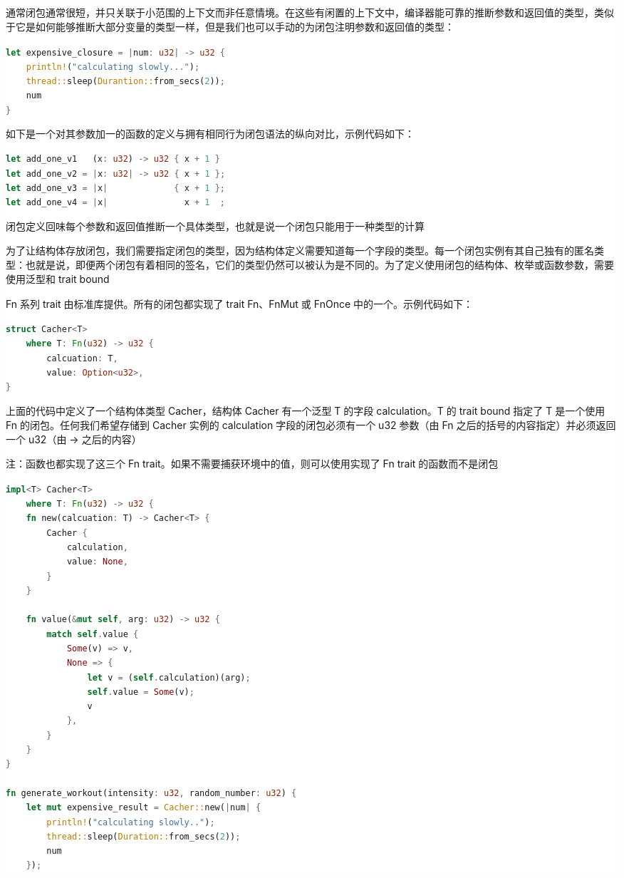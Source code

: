通常闭包通常很短，并只关联于小范围的上下文而非任意情境。在这些有闲置的上下文中，编译器能可靠的推断参数和返回值的类型，类似于它是如何能够推断大部分变量的类型一样，但是我们也可以手动的为闭包注明参数和返回值的类型：

```rust
let expensive_closure = |num: u32| -> u32 {
	println!("calculating slowly...");
	thread::sleep(Durantion::from_secs(2));
	num
}
```

如下是一个对其参数加一的函数的定义与拥有相同行为闭包语法的纵向对比，示例代码如下：

```rust
let add_one_v1 	 (x: u32) -> u32 { x + 1 }
let add_one_v2 = |x: u32| -> u32 { x + 1 };
let add_one_v3 = |x|			 { x + 1 };
let add_one_v4 = |x|			   x + 1  ;
```

闭包定义回味每个参数和返回值推断一个具体类型，也就是说一个闭包只能用于一种类型的计算

为了让结构体存放闭包，我们需要指定闭包的类型，因为结构体定义需要知道每一个字段的类型。每一个闭包实例有其自己独有的匿名类型：也就是说，即便两个闭包有着相同的签名，它们的类型仍然可以被认为是不同的。为了定义使用闭包的结构体、枚举或函数参数，需要使用泛型和 trait bound

Fn 系列 trait 由标准库提供。所有的闭包都实现了 trait Fn、FnMut 或 FnOnce 中的一个。示例代码如下：

```rust
struct Cacher<T>
	where T: Fn(u32) -> u32 {
		calcuation: T,
		value: Option<u32>,
}
```

上面的代码中定义了一个结构体类型 Cacher，结构体 Cacher 有一个泛型 T 的字段 calculation。T 的 trait bound 指定了 T 是一个使用 Fn 的闭包。任何我们希望存储到 Cacher 实例的 calculation 字段的闭包必须有一个 u32 参数（由 Fn 之后的括号的内容指定）并必须返回一个 u32（由 -> 之后的内容）

注：函数也都实现了这三个 Fn trait。如果不需要捕获环境中的值，则可以使用实现了 Fn trait 的函数而不是闭包

```rust
impl<T> Cacher<T>
	where T: Fn(u32) -> u32 {
	fn new(calcuation: T) -> Cacher<T> {
		Cacher {
			calculation,
			value: None,
		}
	}

	fn value(&mut self, arg: u32) -> u32 {
		match self.value {
			Some(v) => v,
			None => {
				let v = (self.calculation)(arg);
				self.value = Some(v);
				v
			},
		}
	}
}

fn generate_workout(intensity: u32, random_number: u32) {
	let mut expensive_result = Cacher::new(|num| {
		println!("calculating slowly..");
		thread::sleep(Duration::from_secs(2));
		num
	});

```